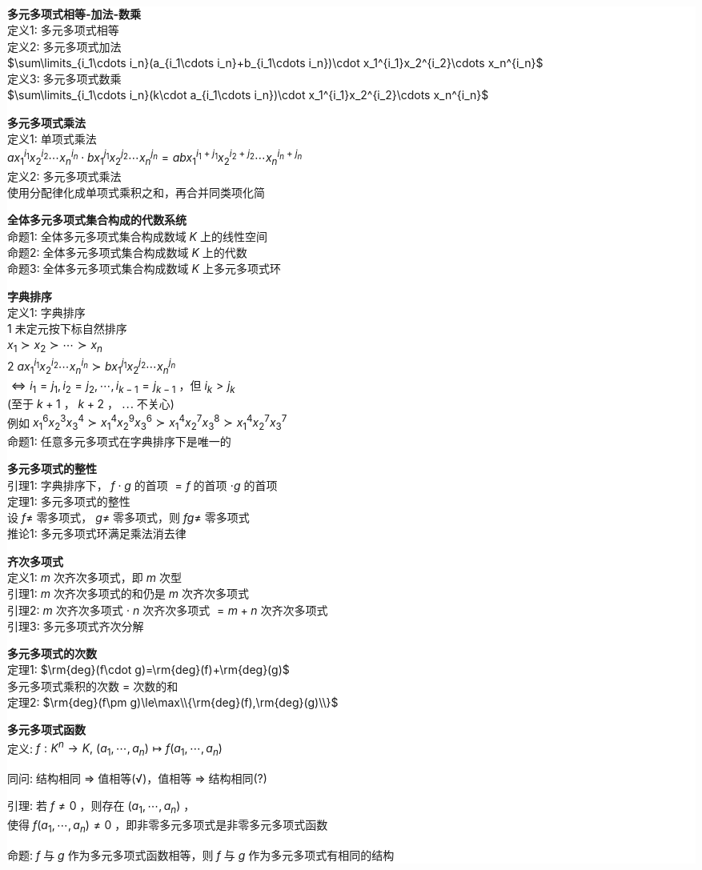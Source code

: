**多元多项式相等-加法-数乘**  
定义1: 多元多项式相等  
定义2: 多元多项式加法  
$\sum\limits_{i_1\cdots i_n}(a_{i_1\cdots i_n}+b_{i_1\cdots i_n})\cdot x_1^{i_1}x_2^{i_2}\cdots x_n^{i_n}$  
定义3: 多元多项式数乘  
$\sum\limits_{i_1\cdots i_n}(k\cdot a_{i_1\cdots i_n})\cdot x_1^{i_1}x_2^{i_2}\cdots x_n^{i_n}$  
  
**多元多项式乘法**  
定义1: 单项式乘法  
$ax_1^{i_1}x_2^{i_2}\cdots x_n^{i_n}\cdot bx_1^{j_1}x_2^{j_2}\cdots x_n^{j_n}=abx_1^{i_1+j_1}x_2^{i_2+j_2}\cdots x_n^{i_n+j_n}$  
定义2: 多元多项式乘法  
使用分配律化成单项式乘积之和，再合并同类项化简  
  
**全体多元多项式集合构成的代数系统**  
命题1: 全体多元多项式集合构成数域 $K$ 上的线性空间  
命题2: 全体多元多项式集合构成数域 $K$ 上的代数  
命题3: 全体多元多项式集合构成数域 $K$ 上多元多项式环  
  
**字典排序**  
定义1: 字典排序  
1 未定元按下标自然排序  
$x_1\succ x_2\succ\cdots\succ x_n$  
2 $ax_1^{i_1}x_2^{i_2}\cdots x_n^{i_n}\succ bx_1^{j_1}x_2^{j_2}\cdots x_n^{j_n}$  
$\Leftrightarrow i_1=j_1,i_2=j_2,\cdots,i_{k-1}=j_{k-1}$ ，但 $i_k>j_k$  
(至于 $k+1$ ， $k+2$ ， $\cdots$ 不关心)  
例如 $x_1^6x_2^3x_3^4\succ x_1^4x_2^9x_3^6\succ x_1^4x_2^7x_3^8\succ x_1^4x_2^7x_3^7$  
命题1: 任意多元多项式在字典排序下是唯一的  
  
**多元多项式的整性**  
引理1: 字典排序下， $f\cdot g$ 的首项 $=f$ 的首项 $\cdot g$ 的首项  
定理1: 多元多项式的整性  
设 $f\neq$ 零多项式， $g\neq$ 零多项式，则 $fg\neq$ 零多项式  
推论1: 多元多项式环满足乘法消去律  
  
**齐次多项式**  
定义1: $m$ 次齐次多项式，即 $m$ 次型  
引理1: $m$ 次齐次多项式的和仍是 $m$ 次齐次多项式  
引理2: $m$ 次齐次多项式 $\cdot$ $n$ 次齐次多项式 $=m+n$ 次齐次多项式  
引理3: 多元多项式齐次分解  
  
**多元多项式的次数**  
定理1: $\rm{deg}(f\cdot g)=\rm{deg}(f)+\rm{deg}(g)$  
多元多项式乘积的次数 $=$ 次数的和  
定理2: $\rm{deg}(f\pm g)\le\max\\{\rm{deg}(f),\rm{deg}(g)\\}$  
  
**多元多项式函数**  
定义: $f:K^n\to K,\ (a_1,\cdots,a_n)\mapsto f(a_1,\cdots,a_n)$  
  
同问: 结构相同 $\Rightarrow$ 值相等(√)，值相等 $\Rightarrow$ 结构相同(?)  
  
引理: 若 $f\neq0$ ，则存在 $(a_1,\cdots,a_n)$ ，  
使得 $f(a_1,\cdots,a_n)\neq0$ ，即非零多元多项式是非零多元多项式函数  
  
命题: $f$ 与 $g$ 作为多元多项式函数相等，则 $f$ 与 $g$ 作为多元多项式有相同的结构  
  